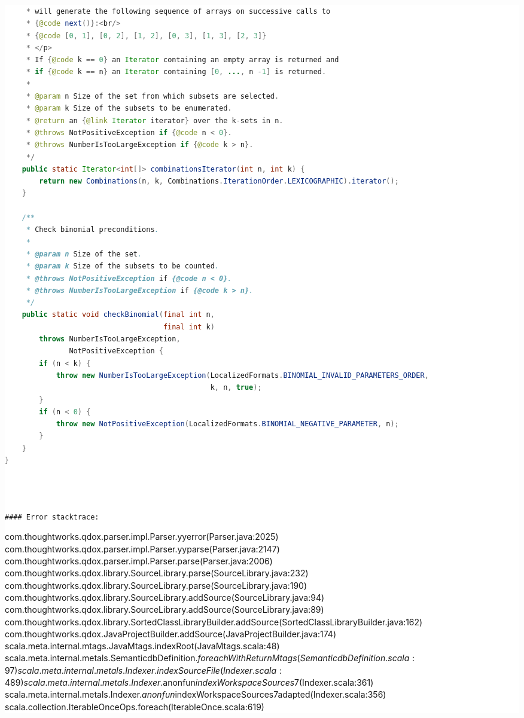 ```java
     * will generate the following sequence of arrays on successive calls to
     * {@code next()}:<br/>
     * {@code [0, 1], [0, 2], [1, 2], [0, 3], [1, 3], [2, 3]}
     * </p>
     * If {@code k == 0} an Iterator containing an empty array is returned and
     * if {@code k == n} an Iterator containing [0, ..., n -1] is returned.
     *
     * @param n Size of the set from which subsets are selected.
     * @param k Size of the subsets to be enumerated.
     * @return an {@link Iterator iterator} over the k-sets in n.
     * @throws NotPositiveException if {@code n < 0}.
     * @throws NumberIsTooLargeException if {@code k > n}.
     */
    public static Iterator<int[]> combinationsIterator(int n, int k) {
        return new Combinations(n, k, Combinations.IterationOrder.LEXICOGRAPHIC).iterator();
    }

    /**
     * Check binomial preconditions.
     *
     * @param n Size of the set.
     * @param k Size of the subsets to be counted.
     * @throws NotPositiveException if {@code n < 0}.
     * @throws NumberIsTooLargeException if {@code k > n}.
     */
    public static void checkBinomial(final int n,
                                     final int k)
        throws NumberIsTooLargeException,
               NotPositiveException {
        if (n < k) {
            throw new NumberIsTooLargeException(LocalizedFormats.BINOMIAL_INVALID_PARAMETERS_ORDER,
                                                k, n, true);
        }
        if (n < 0) {
            throw new NotPositiveException(LocalizedFormats.BINOMIAL_NEGATIVE_PARAMETER, n);
        }
    }
}
```

```



#### Error stacktrace:

```
com.thoughtworks.qdox.parser.impl.Parser.yyerror(Parser.java:2025)
	com.thoughtworks.qdox.parser.impl.Parser.yyparse(Parser.java:2147)
	com.thoughtworks.qdox.parser.impl.Parser.parse(Parser.java:2006)
	com.thoughtworks.qdox.library.SourceLibrary.parse(SourceLibrary.java:232)
	com.thoughtworks.qdox.library.SourceLibrary.parse(SourceLibrary.java:190)
	com.thoughtworks.qdox.library.SourceLibrary.addSource(SourceLibrary.java:94)
	com.thoughtworks.qdox.library.SourceLibrary.addSource(SourceLibrary.java:89)
	com.thoughtworks.qdox.library.SortedClassLibraryBuilder.addSource(SortedClassLibraryBuilder.java:162)
	com.thoughtworks.qdox.JavaProjectBuilder.addSource(JavaProjectBuilder.java:174)
	scala.meta.internal.mtags.JavaMtags.indexRoot(JavaMtags.scala:48)
	scala.meta.internal.metals.SemanticdbDefinition$.foreachWithReturnMtags(SemanticdbDefinition.scala:97)
	scala.meta.internal.metals.Indexer.indexSourceFile(Indexer.scala:489)
	scala.meta.internal.metals.Indexer.$anonfun$indexWorkspaceSources$7(Indexer.scala:361)
	scala.meta.internal.metals.Indexer.$anonfun$indexWorkspaceSources$7$adapted(Indexer.scala:356)
	scala.collection.IterableOnceOps.foreach(IterableOnce.scala:619)